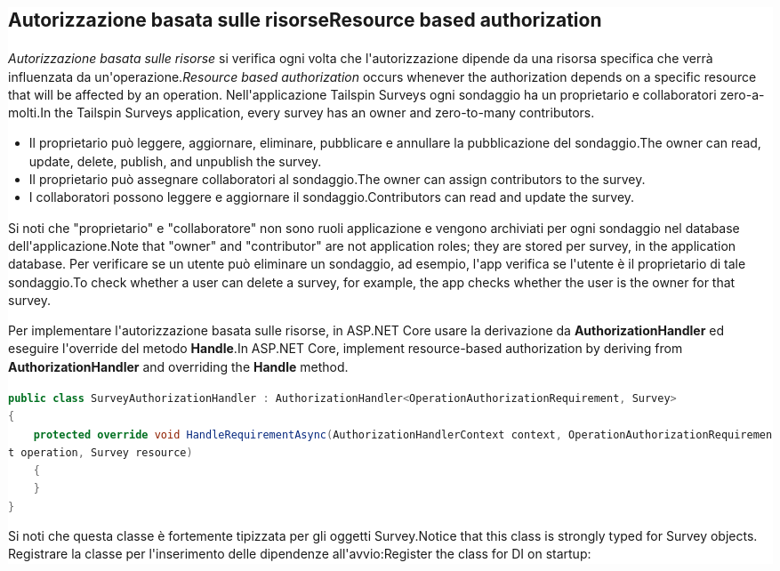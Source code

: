 ## <a name="resource-based-authorization"></a><span data-ttu-id="4c03d-154">Autorizzazione basata sulle risorse</span><span class="sxs-lookup"><span data-stu-id="4c03d-154">Resource based authorization</span></span>

<span data-ttu-id="4c03d-155">*Autorizzazione basata sulle risorse* si verifica ogni volta che l'autorizzazione dipende da una risorsa specifica che verrà influenzata da un'operazione.</span><span class="sxs-lookup"><span data-stu-id="4c03d-155">*Resource based authorization* occurs whenever the authorization depends on a specific resource that will be affected by an operation.</span></span> <span data-ttu-id="4c03d-156">Nell'applicazione Tailspin Surveys ogni sondaggio ha un proprietario e collaboratori zero-a-molti.</span><span class="sxs-lookup"><span data-stu-id="4c03d-156">In the Tailspin Surveys application, every survey has an owner and zero-to-many contributors.</span></span>

* <span data-ttu-id="4c03d-157">Il proprietario può leggere, aggiornare, eliminare, pubblicare e annullare la pubblicazione del sondaggio.</span><span class="sxs-lookup"><span data-stu-id="4c03d-157">The owner can read, update, delete, publish, and unpublish the survey.</span></span>
* <span data-ttu-id="4c03d-158">Il proprietario può assegnare collaboratori al sondaggio.</span><span class="sxs-lookup"><span data-stu-id="4c03d-158">The owner can assign contributors to the survey.</span></span>
* <span data-ttu-id="4c03d-159">I collaboratori possono leggere e aggiornare il sondaggio.</span><span class="sxs-lookup"><span data-stu-id="4c03d-159">Contributors can read and update the survey.</span></span>

<span data-ttu-id="4c03d-160">Si noti che "proprietario" e "collaboratore" non sono ruoli applicazione e vengono archiviati per ogni sondaggio nel database dell'applicazione.</span><span class="sxs-lookup"><span data-stu-id="4c03d-160">Note that "owner" and "contributor" are not application roles; they are stored per survey, in the application database.</span></span> <span data-ttu-id="4c03d-161">Per verificare se un utente può eliminare un sondaggio, ad esempio, l'app verifica se l'utente è il proprietario di tale sondaggio.</span><span class="sxs-lookup"><span data-stu-id="4c03d-161">To check whether a user can delete a survey, for example, the app checks whether the user is the owner for that survey.</span></span>

<span data-ttu-id="4c03d-162">Per implementare l'autorizzazione basata sulle risorse, in ASP.NET Core usare la derivazione da **AuthorizationHandler** ed eseguire l'override del metodo **Handle**.</span><span class="sxs-lookup"><span data-stu-id="4c03d-162">In ASP.NET Core, implement resource-based authorization by deriving from **AuthorizationHandler** and overriding the **Handle** method.</span></span>

```csharp
public class SurveyAuthorizationHandler : AuthorizationHandler<OperationAuthorizationRequirement, Survey>
{
    protected override void HandleRequirementAsync(AuthorizationHandlerContext context, OperationAuthorizationRequirement operation, Survey resource)
    {
    }
}
```

<span data-ttu-id="4c03d-163">Si noti che questa classe è fortemente tipizzata per gli oggetti Survey.</span><span class="sxs-lookup"><span data-stu-id="4c03d-163">Notice that this class is strongly typed for Survey objects.</span></span>  <span data-ttu-id="4c03d-164">Registrare la classe per l'inserimento delle dipendenze all'avvio:</span><span class="sxs-lookup"><span data-stu-id="4c03d-164">Register the class for DI on startup:</span></span>
